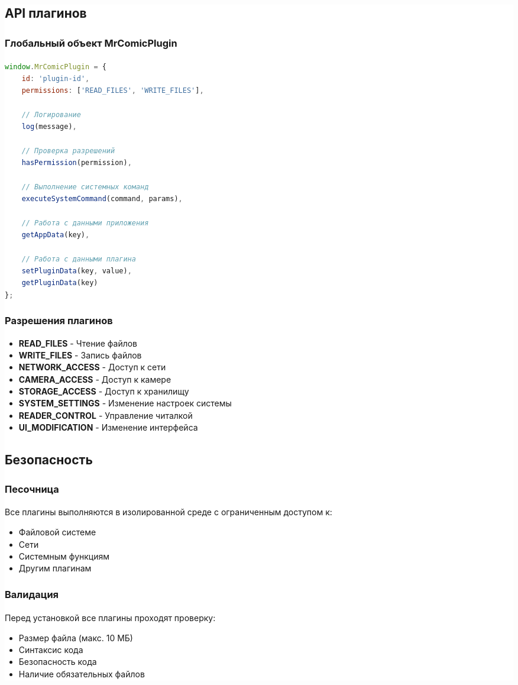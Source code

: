 ## API плагинов

### Глобальный объект MrComicPlugin

```javascript
window.MrComicPlugin = {
    id: 'plugin-id',
    permissions: ['READ_FILES', 'WRITE_FILES'],
    
    // Логирование
    log(message),
    
    // Проверка разрешений
    hasPermission(permission),
    
    // Выполнение системных команд
    executeSystemCommand(command, params),
    
    // Работа с данными приложения
    getAppData(key),
    
    // Работа с данными плагина
    setPluginData(key, value),
    getPluginData(key)
};
```

### Разрешения плагинов

- **READ_FILES** - Чтение файлов
- **WRITE_FILES** - Запись файлов
- **NETWORK_ACCESS** - Доступ к сети
- **CAMERA_ACCESS** - Доступ к камере
- **STORAGE_ACCESS** - Доступ к хранилищу
- **SYSTEM_SETTINGS** - Изменение настроек системы
- **READER_CONTROL** - Управление читалкой
- **UI_MODIFICATION** - Изменение интерфейса

## Безопасность

### Песочница

Все плагины выполняются в изолированной среде с ограниченным доступом к:
- Файловой системе
- Сети
- Системным функциям
- Другим плагинам

### Валидация

Перед установкой все плагины проходят проверку:
- Размер файла (макс. 10 МБ)
- Синтаксис кода
- Безопасность кода
- Наличие обязательных файлов
